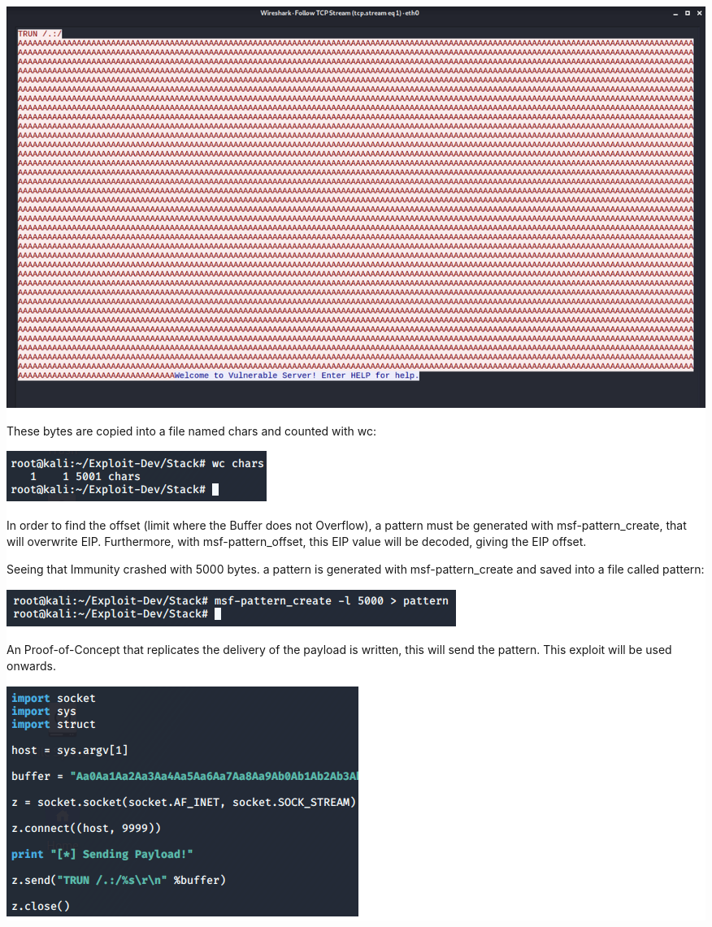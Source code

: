 ![](/assets/img/Stack/6.png)

These bytes are copied into a file named chars and counted with wc:

![](/assets/img/Stack/7.png)

In order to find the offset (limit where the Buffer does not Overflow), a pattern must be generated with msf-pattern_create, that will overwrite EIP. Furthermore, with msf-pattern_offset, this EIP value will be decoded, giving the EIP offset. 

Seeing that Immunity crashed with 5000 bytes. a pattern is generated with msf-pattern_create and saved into a file called pattern:

![](/assets/img/Stack/8.png)

An Proof-of-Concept that replicates the delivery of the payload is written, this will send the pattern. This exploit will be used onwards.

![](/assets/img/Stack/9.png)
